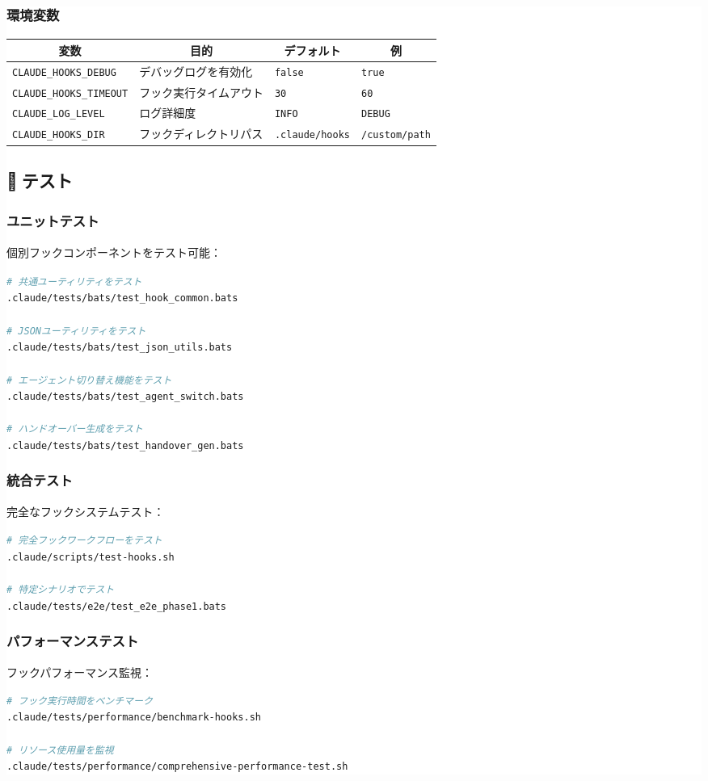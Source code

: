 ### 環境変数

| 変数 | 目的 | デフォルト | 例 |
|------|------|------------|-----|
| `CLAUDE_HOOKS_DEBUG` | デバッグログを有効化 | `false` | `true` |
| `CLAUDE_HOOKS_TIMEOUT` | フック実行タイムアウト | `30` | `60` |
| `CLAUDE_LOG_LEVEL` | ログ詳細度 | `INFO` | `DEBUG` |
| `CLAUDE_HOOKS_DIR` | フックディレクトリパス | `.claude/hooks` | `/custom/path` |

## 🧪 テスト

### ユニットテスト

個別フックコンポーネントをテスト可能：

```bash
# 共通ユーティリティをテスト
.claude/tests/bats/test_hook_common.bats

# JSONユーティリティをテスト
.claude/tests/bats/test_json_utils.bats

# エージェント切り替え機能をテスト
.claude/tests/bats/test_agent_switch.bats

# ハンドオーバー生成をテスト
.claude/tests/bats/test_handover_gen.bats
```

### 統合テスト

完全なフックシステムテスト：

```bash
# 完全フックワークフローをテスト
.claude/scripts/test-hooks.sh

# 特定シナリオでテスト
.claude/tests/e2e/test_e2e_phase1.bats
```

### パフォーマンステスト

フックパフォーマンス監視：

```bash
# フック実行時間をベンチマーク
.claude/tests/performance/benchmark-hooks.sh

# リソース使用量を監視
.claude/tests/performance/comprehensive-performance-test.sh
```

